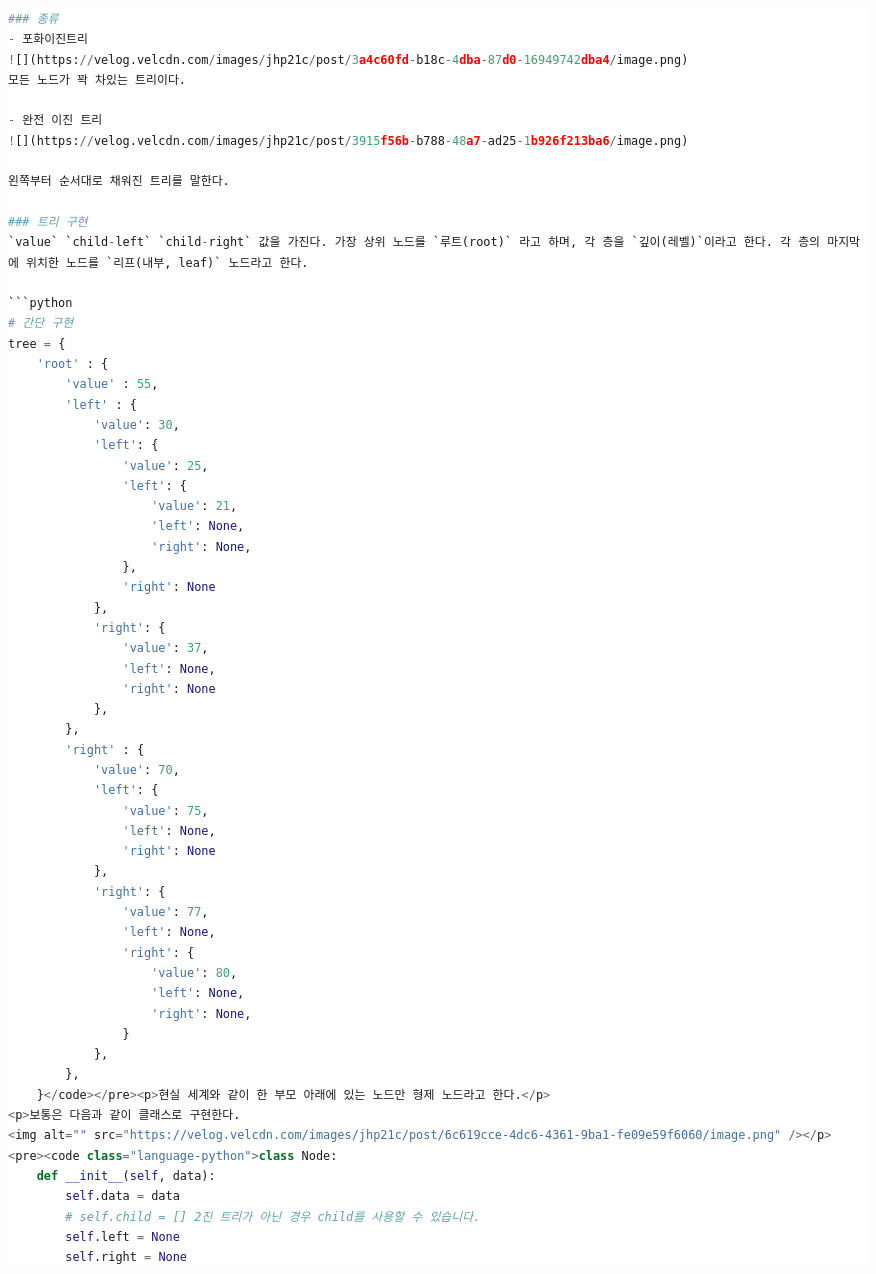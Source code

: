 ```python
### 종류
- 포화이진트리
![](https://velog.velcdn.com/images/jhp21c/post/3a4c60fd-b18c-4dba-87d0-16949742dba4/image.png)
모든 노드가 꽉 차있는 트리이다.

- 완전 이진 트리
![](https://velog.velcdn.com/images/jhp21c/post/3915f56b-b788-48a7-ad25-1b926f213ba6/image.png)

왼쪽부터 순서대로 채워진 트리를 말한다.

### 트리 구현
`value` `child-left` `child-right` 값을 가진다. 가장 상위 노드를 `루트(root)` 라고 하며, 각 층을 `깊이(레벨)`이라고 한다. 각 층의 마지막에 위치한 노드를 `리프(내부, leaf)` 노드라고 한다.

```python
# 간단 구현
tree = {
    'root' : {
        'value' : 55,
        'left' : {
            'value': 30,
            'left': {
                'value': 25,
                'left': {
                    'value': 21,
                    'left': None,
                    'right': None,
                },
                'right': None
            },
            'right': {
                'value': 37,
                'left': None,
                'right': None
            },
        },
        'right' : {
            'value': 70,
            'left': {
                'value': 75,
                'left': None,
                'right': None
            },
            'right': {
                'value': 77,
                'left': None,
                'right': {
                    'value': 80,
                    'left': None,
                    'right': None,
                }
            },
        },
    }</code></pre><p>현실 세계와 같이 한 부모 아래에 있는 노드만 형제 노드라고 한다.</p>
<p>보통은 다음과 같이 클래스로 구현한다.
<img alt="" src="https://velog.velcdn.com/images/jhp21c/post/6c619cce-4dc6-4361-9ba1-fe09e59f6060/image.png" /></p>
<pre><code class="language-python">class Node:
    def __init__(self, data):
        self.data = data
        # self.child = [] 2진 트리가 아닌 경우 child를 사용할 수 있습니다.
        self.left = None
        self.right = None
```